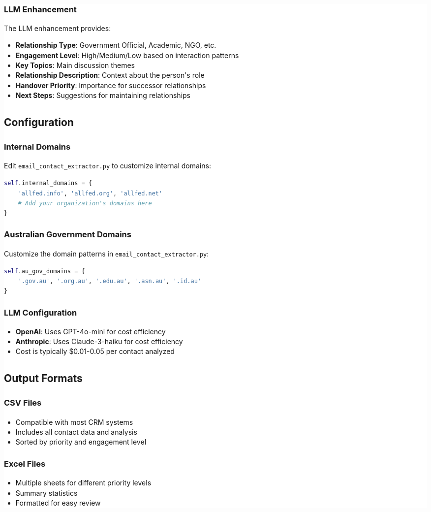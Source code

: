 ### LLM Enhancement

The LLM enhancement provides:

- **Relationship Type**: Government Official, Academic, NGO, etc.
- **Engagement Level**: High/Medium/Low based on interaction patterns
- **Key Topics**: Main discussion themes
- **Relationship Description**: Context about the person's role
- **Handover Priority**: Importance for successor relationships
- **Next Steps**: Suggestions for maintaining relationships

## Configuration

### Internal Domains

Edit `email_contact_extractor.py` to customize internal domains:

```python
self.internal_domains = {
    'allfed.info', 'allfed.org', 'allfed.net'
    # Add your organization's domains here
}
```

### Australian Government Domains

Customize the domain patterns in `email_contact_extractor.py`:

```python
self.au_gov_domains = {
    '.gov.au', '.org.au', '.edu.au', '.asn.au', '.id.au'
}
```

### LLM Configuration

- **OpenAI**: Uses GPT-4o-mini for cost efficiency
- **Anthropic**: Uses Claude-3-haiku for cost efficiency
- Cost is typically $0.01-0.05 per contact analyzed

## Output Formats

### CSV Files
- Compatible with most CRM systems
- Includes all contact data and analysis
- Sorted by priority and engagement level

### Excel Files
- Multiple sheets for different priority levels
- Summary statistics
- Formatted for easy review
